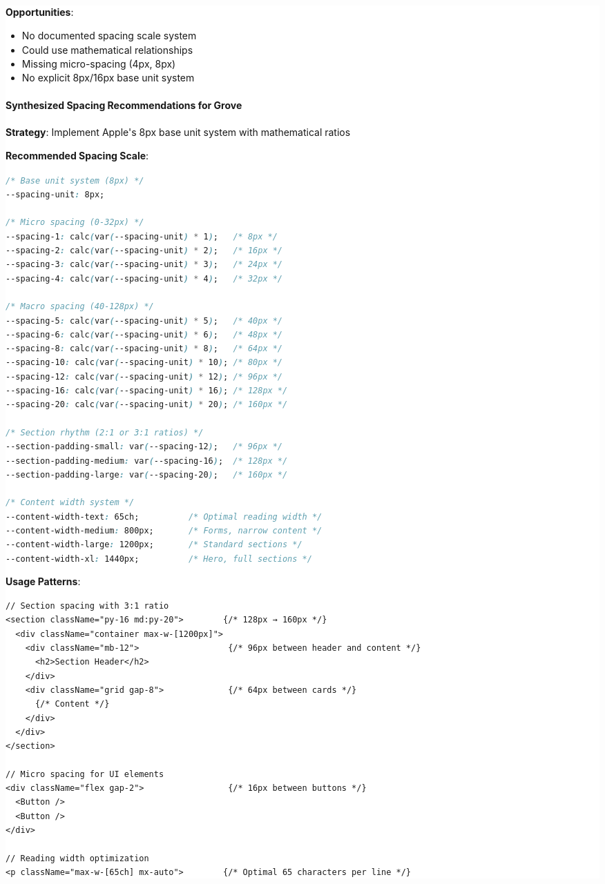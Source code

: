 **Opportunities**:
- No documented spacing scale system
- Could use mathematical relationships
- Missing micro-spacing (4px, 8px)
- No explicit 8px/16px base unit system

#### Synthesized Spacing Recommendations for Grove

**Strategy**: Implement Apple's 8px base unit system with mathematical ratios

**Recommended Spacing Scale**:

```css
/* Base unit system (8px) */
--spacing-unit: 8px;

/* Micro spacing (0-32px) */
--spacing-1: calc(var(--spacing-unit) * 1);   /* 8px */
--spacing-2: calc(var(--spacing-unit) * 2);   /* 16px */
--spacing-3: calc(var(--spacing-unit) * 3);   /* 24px */
--spacing-4: calc(var(--spacing-unit) * 4);   /* 32px */

/* Macro spacing (40-128px) */
--spacing-5: calc(var(--spacing-unit) * 5);   /* 40px */
--spacing-6: calc(var(--spacing-unit) * 6);   /* 48px */
--spacing-8: calc(var(--spacing-unit) * 8);   /* 64px */
--spacing-10: calc(var(--spacing-unit) * 10); /* 80px */
--spacing-12: calc(var(--spacing-unit) * 12); /* 96px */
--spacing-16: calc(var(--spacing-unit) * 16); /* 128px */
--spacing-20: calc(var(--spacing-unit) * 20); /* 160px */

/* Section rhythm (2:1 or 3:1 ratios) */
--section-padding-small: var(--spacing-12);   /* 96px */
--section-padding-medium: var(--spacing-16);  /* 128px */
--section-padding-large: var(--spacing-20);   /* 160px */

/* Content width system */
--content-width-text: 65ch;          /* Optimal reading width */
--content-width-medium: 800px;       /* Forms, narrow content */
--content-width-large: 1200px;       /* Standard sections */
--content-width-xl: 1440px;          /* Hero, full sections */
```

**Usage Patterns**:

```tsx
// Section spacing with 3:1 ratio
<section className="py-16 md:py-20">        {/* 128px → 160px */}
  <div className="container max-w-[1200px]">
    <div className="mb-12">                  {/* 96px between header and content */}
      <h2>Section Header</h2>
    </div>
    <div className="grid gap-8">             {/* 64px between cards */}
      {/* Content */}
    </div>
  </div>
</section>

// Micro spacing for UI elements
<div className="flex gap-2">                 {/* 16px between buttons */}
  <Button />
  <Button />
</div>

// Reading width optimization
<p className="max-w-[65ch] mx-auto">        {/* Optimal 65 characters per line */}
```